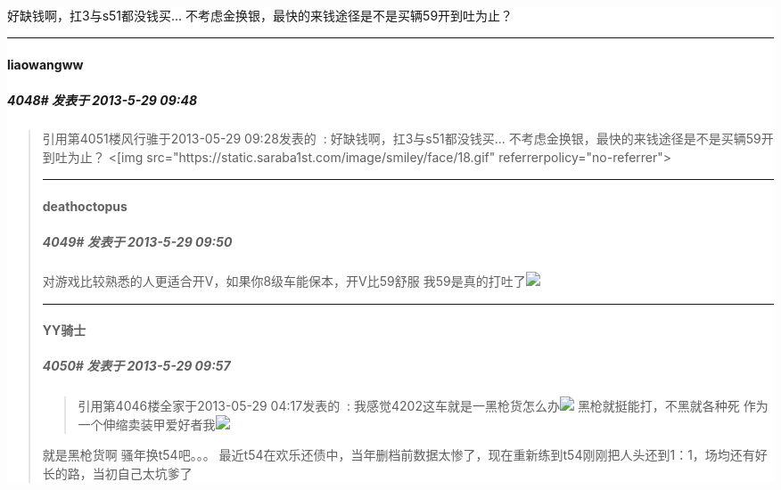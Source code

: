 


好缺钱啊，扛3与s51都没钱买...
不考虑金换银，最快的来钱途径是不是买辆59开到吐为止？







*****

####  liaowangww  
##### 4048#       发表于 2013-5-29 09:48



<blockquote>引用第4051楼风行骓于2013-05-29 09:28发表的  :
好缺钱啊，扛3与s51都没钱买...
不考虑金换银，最快的来钱途径是不是买辆59开到吐为止？ <[img src="https://static.saraba1st.com/image/smiley/face/18.gif" referrerpolicy="no-referrer">







*****

####  deathoctopus  
##### 4049#       发表于 2013-5-29 09:50




对游戏比较熟悉的人更适合开V，如果你8级车能保本，开V比59舒服
我59是真的打吐了<img src="https://static.saraba1st.com/image/smiley/face/121.png" referrerpolicy="no-referrer">







*****

####  YY骑士  
##### 4050#       发表于 2013-5-29 09:57



<blockquote>引用第4046楼全家于2013-05-29 04:17发表的  :
我感觉4202这车就是一黑枪货怎么办<img src="https://static.saraba1st.com/image/smiley/face/161.jpg" referrerpolicy="no-referrer">
黑枪就挺能打，不黑就各种死
作为一个伸缩卖装甲爱好者我<img src="https://static.saraba1st.com/image/smiley/face/149.gif" referrerpolicy="no-referrer"></blockquote>
就是黑枪货啊
骚年换t54吧。。。
最近t54在欢乐还债中，当年删档前数据太惨了，现在重新练到t54刚刚把人头还到1：1，场均还有好长的路，当初自己太坑爹了



